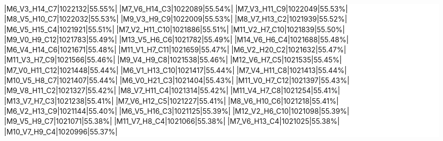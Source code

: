 |M6_V3_H14_C7|1022132|55.55%|
|M7_V6_H14_C3|1022089|55.54%|
|M7_V3_H11_C9|1022049|55.53%|
|M8_V5_H10_C7|1022032|55.53%|
|M9_V3_H9_C9|1022009|55.53%|
|M8_V7_H13_C2|1021939|55.52%|
|M6_V5_H15_C4|1021921|55.51%|
|M7_V2_H11_C10|1021886|55.51%|
|M11_V2_H7_C10|1021839|55.50%|
|M9_V0_H9_C12|1021783|55.49%|
|M13_V5_H6_C6|1021782|55.49%|
|M14_V6_H6_C4|1021688|55.48%|
|M6_V4_H14_C6|1021671|55.48%|
|M11_V1_H7_C11|1021659|55.47%|
|M6_V2_H20_C2|1021632|55.47%|
|M11_V3_H7_C9|1021566|55.46%|
|M9_V4_H9_C8|1021538|55.46%|
|M12_V6_H7_C5|1021535|55.45%|
|M7_V0_H11_C12|1021448|55.44%|
|M6_V1_H13_C10|1021417|55.44%|
|M7_V4_H11_C8|1021413|55.44%|
|M10_V5_H8_C7|1021407|55.44%|
|M6_V0_H21_C3|1021404|55.43%|
|M11_V0_H7_C12|1021397|55.43%|
|M9_V8_H11_C2|1021327|55.42%|
|M8_V7_H11_C4|1021314|55.42%|
|M11_V4_H7_C8|1021254|55.41%|
|M13_V7_H7_C3|1021238|55.41%|
|M7_V6_H12_C5|1021227|55.41%|
|M8_V6_H10_C6|1021218|55.41%|
|M6_V2_H13_C9|1021144|55.40%|
|M6_V5_H16_C3|1021125|55.39%|
|M12_V2_H6_C10|1021098|55.39%|
|M9_V5_H9_C7|1021071|55.38%|
|M11_V7_H8_C4|1021066|55.38%|
|M7_V6_H13_C4|1021025|55.38%|
|M10_V7_H9_C4|1020996|55.37%|